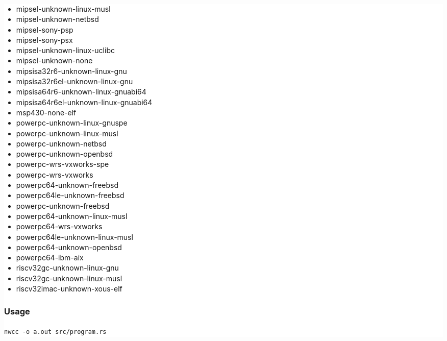 - mipsel-unknown-linux-musl
- mipsel-unknown-netbsd
- mipsel-sony-psp
- mipsel-sony-psx
- mipsel-unknown-linux-uclibc
- mipsel-unknown-none
- mipsisa32r6-unknown-linux-gnu
- mipsisa32r6el-unknown-linux-gnu
- mipsisa64r6-unknown-linux-gnuabi64
- mipsisa64r6el-unknown-linux-gnuabi64
- msp430-none-elf
- powerpc-unknown-linux-gnuspe
- powerpc-unknown-linux-musl
- powerpc-unknown-netbsd
- powerpc-unknown-openbsd
- powerpc-wrs-vxworks-spe
- powerpc-wrs-vxworks
- powerpc64-unknown-freebsd
- powerpc64le-unknown-freebsd
- powerpc-unknown-freebsd
- powerpc64-unknown-linux-musl
- powerpc64-wrs-vxworks
- powerpc64le-unknown-linux-musl
- powerpc64-unknown-openbsd
- powerpc64-ibm-aix
- riscv32gc-unknown-linux-gnu
- riscv32gc-unknown-linux-musl
- riscv32imac-unknown-xous-elf


### Usage

```nwcc -o a.out src/program.rs```